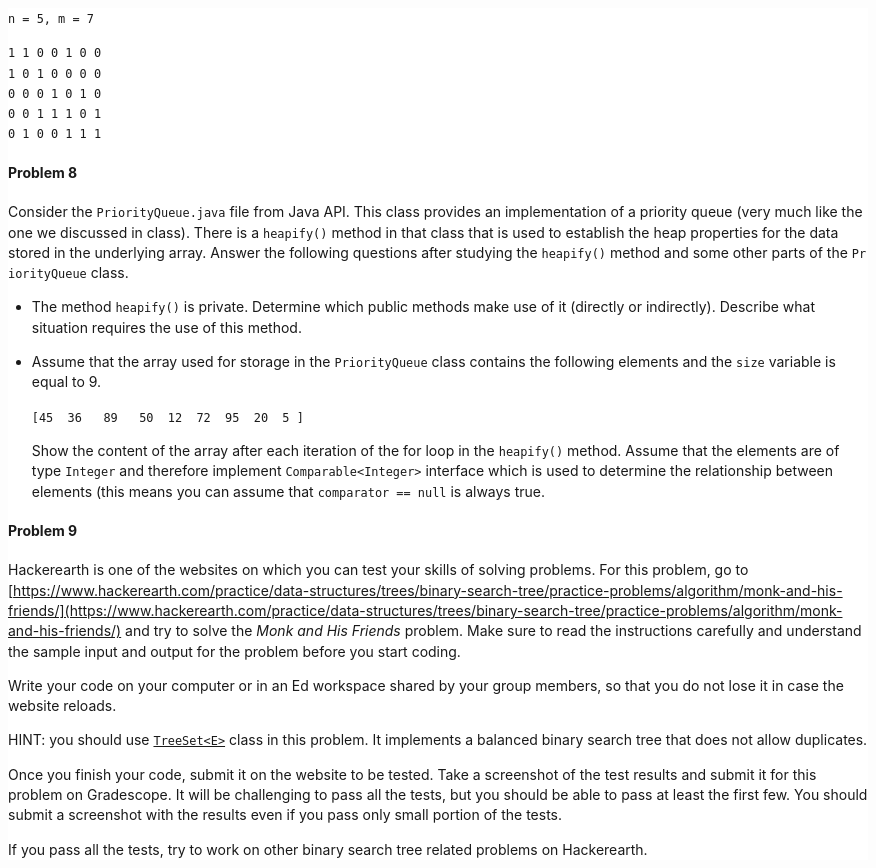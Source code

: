 `n = 5, m = 7`
```
1 1 0 0 1 0 0
1 0 1 0 0 0 0
0 0 0 1 0 1 0
0 0 1 1 1 0 1
0 1 0 0 1 1 1
```

#### Problem 8

Consider the `PriorityQueue.java` file from Java API. This class provides an implementation of a priority queue (very much like the one we discussed in class).
There is a `heapify()` method in that class that is used to establish the heap properties for the data stored in the underlying array.
Answer the following questions after studying the `heapify()` method and some other parts of the `PriorityQueue` class.

- The method  `heapify()` is private. Determine which public methods make use of it (directly or indirectly). Describe what situation requires the use of this method.

- Assume that the array used for storage in the `PriorityQueue` class contains the following elements and the `size` variable is equal to 9.

  ```
  [45  36   89   50  12  72  95  20  5 ]

  ```

  Show the content of the array after each iteration of the for loop in the  `heapify()`  method.
  Assume that the elements are of type `Integer` and therefore implement `Comparable<Integer>` interface which is used to determine the relationship between elements (this means you can assume that `comparator == null` is always true.

#### Problem 9

Hackerearth is one of the websites on which you can test your skills of solving problems. For this problem, go to [https://www.hackerearth.com/practice/data-structures/trees/binary-search-tree/practice-problems/algorithm/monk-and-his-friends/](https://www.hackerearth.com/practice/data-structures/trees/binary-search-tree/practice-problems/algorithm/monk-and-his-friends/)  and try to solve the _Monk and His Friends_ problem. Make sure to read the instructions carefully and understand the sample input and output for the problem before you start coding.

Write your code on your computer or in an Ed workspace shared by your group members, so that you do not lose it in case the website reloads.

HINT: you should use [`TreeSet<E>`](https://docs.oracle.com/en/java/javase/11/docs/api/java.base/java/util/TreeSet.html) class in this problem. It implements a balanced binary search tree that does not allow duplicates.

Once you finish your code, submit it on the website to be tested. Take a screenshot of the test results and submit it for this problem on Gradescope. It will be challenging to pass all the tests, but you should be able to pass at least the first few. You should submit a screenshot with the results even if you pass only small portion of the tests.

If you pass all the tests, try to work on other binary search tree related problems on Hackerearth.
